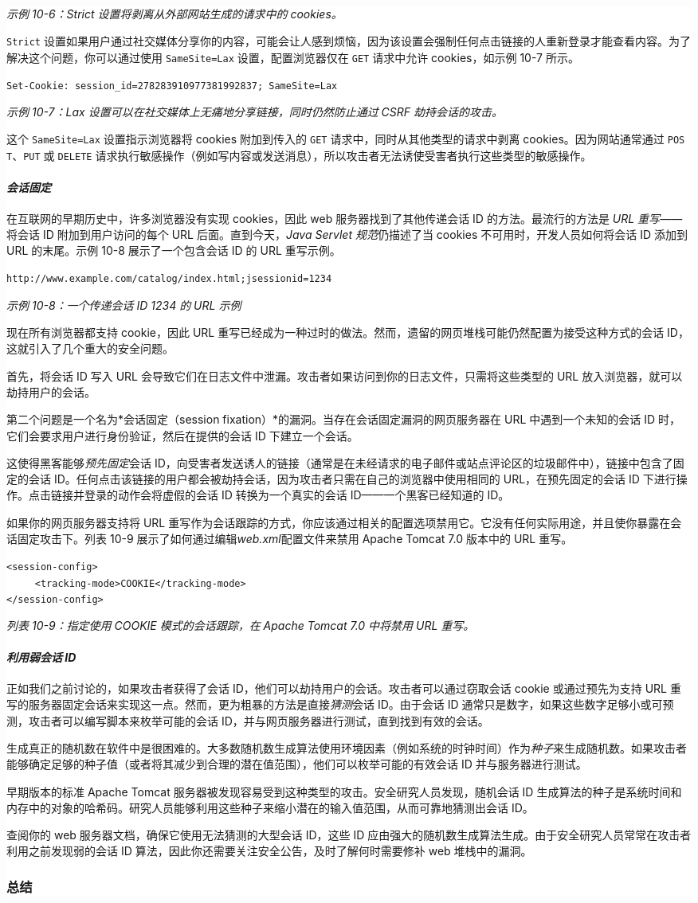 *示例 10-6：Strict 设置将剥离从外部网站生成的请求中的 cookies。*

`Strict` 设置如果用户通过社交媒体分享你的内容，可能会让人感到烦恼，因为该设置会强制任何点击链接的人重新登录才能查看内容。为了解决这个问题，你可以通过使用 `SameSite=Lax` 设置，配置浏览器仅在 `GET` 请求中允许 cookies，如示例 10-7 所示。

```
Set-Cookie: session_id=278283910977381992837; SameSite=Lax
```

*示例 10-7：Lax 设置可以在社交媒体上无痛地分享链接，同时仍然防止通过 CSRF 劫持会话的攻击。*

这个 `SameSite=Lax` 设置指示浏览器将 cookies 附加到传入的 `GET` 请求中，同时从其他类型的请求中剥离 cookies。因为网站通常通过 `POST`、`PUT` 或 `DELETE` 请求执行敏感操作（例如写内容或发送消息），所以攻击者无法诱使受害者执行这些类型的敏感操作。

#### ***会话固定***

在互联网的早期历史中，许多浏览器没有实现 cookies，因此 web 服务器找到了其他传递会话 ID 的方法。最流行的方法是 *URL 重写*——将会话 ID 附加到用户访问的每个 URL 后面。直到今天，*Java Servlet 规范*仍描述了当 cookies 不可用时，开发人员如何将会话 ID 添加到 URL 的末尾。示例 10-8 展示了一个包含会话 ID 的 URL 重写示例。

```
http://www.example.com/catalog/index.html;jsessionid=1234
```

*示例 10-8：一个传递会话 ID 1234 的 URL 示例*

现在所有浏览器都支持 cookie，因此 URL 重写已经成为一种过时的做法。然而，遗留的网页堆栈可能仍然配置为接受这种方式的会话 ID，这就引入了几个重大的安全问题。

首先，将会话 ID 写入 URL 会导致它们在日志文件中泄漏。攻击者如果访问到你的日志文件，只需将这些类型的 URL 放入浏览器，就可以劫持用户的会话。

第二个问题是一个名为*会话固定（session fixation）*的漏洞。当存在会话固定漏洞的网页服务器在 URL 中遇到一个未知的会话 ID 时，它们会要求用户进行身份验证，然后在提供的会话 ID 下建立一个会话。

这使得黑客能够*预先固定*会话 ID，向受害者发送诱人的链接（通常是在未经请求的电子邮件或站点评论区的垃圾邮件中），链接中包含了固定的会话 ID。任何点击该链接的用户都会被劫持会话，因为攻击者只需在自己的浏览器中使用相同的 URL，在预先固定的会话 ID 下进行操作。点击链接并登录的动作会将虚假的会话 ID 转换为一个真实的会话 ID——一个黑客已经知道的 ID。

如果你的网页服务器支持将 URL 重写作为会话跟踪的方式，你应该通过相关的配置选项禁用它。它没有任何实际用途，并且使你暴露在会话固定攻击下。列表 10-9 展示了如何通过编辑*web.xml*配置文件来禁用 Apache Tomcat 7.0 版本中的 URL 重写。

```
<session-config>
     <tracking-mode>COOKIE</tracking-mode>
</session-config>
```

*列表 10-9：指定使用 COOKIE 模式的会话跟踪，在 Apache Tomcat 7.0 中将禁用 URL 重写。*

#### ***利用弱会话 ID***

正如我们之前讨论的，如果攻击者获得了会话 ID，他们可以劫持用户的会话。攻击者可以通过窃取会话 cookie 或通过预先为支持 URL 重写的服务器固定会话来实现这一点。然而，更为粗暴的方法是直接*猜测*会话 ID。由于会话 ID 通常只是数字，如果这些数字足够小或可预测，攻击者可以编写脚本来枚举可能的会话 ID，并与网页服务器进行测试，直到找到有效的会话。

生成真正的随机数在软件中是很困难的。大多数随机数生成算法使用环境因素（例如系统的时钟时间）作为*种子*来生成随机数。如果攻击者能够确定足够的种子值（或者将其减少到合理的潜在值范围），他们可以枚举可能的有效会话 ID 并与服务器进行测试。

早期版本的标准 Apache Tomcat 服务器被发现容易受到这种类型的攻击。安全研究人员发现，随机会话 ID 生成算法的种子是系统时间和内存中的对象的哈希码。研究人员能够利用这些种子来缩小潜在的输入值范围，从而可靠地猜测出会话 ID。

查阅你的 web 服务器文档，确保它使用无法猜测的大型会话 ID，这些 ID 应由强大的随机数生成算法生成。由于安全研究人员常常在攻击者利用之前发现弱的会话 ID 算法，因此你还需要关注安全公告，及时了解何时需要修补 web 堆栈中的漏洞。

### **总结**
